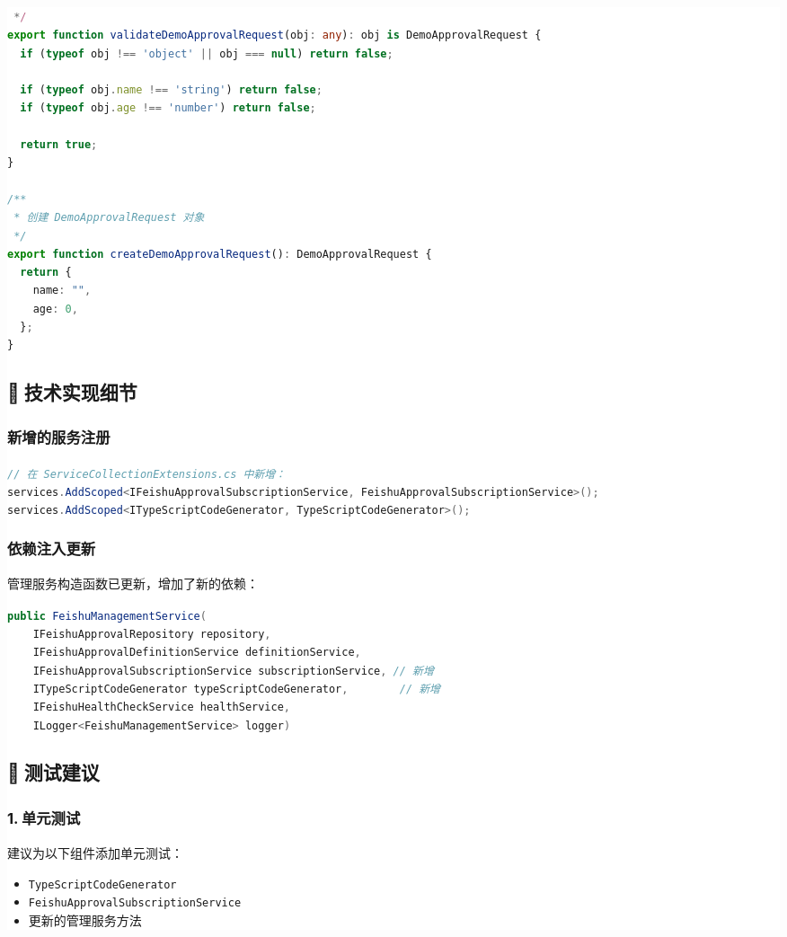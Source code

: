 ```typescript
 */
export function validateDemoApprovalRequest(obj: any): obj is DemoApprovalRequest {
  if (typeof obj !== 'object' || obj === null) return false;
  
  if (typeof obj.name !== 'string') return false;
  if (typeof obj.age !== 'number') return false;
  
  return true;
}

/**
 * 创建 DemoApprovalRequest 对象
 */
export function createDemoApprovalRequest(): DemoApprovalRequest {
  return {
    name: "",
    age: 0,
  };
}
```

## 🔧 技术实现细节

### 新增的服务注册
```csharp
// 在 ServiceCollectionExtensions.cs 中新增：
services.AddScoped<IFeishuApprovalSubscriptionService, FeishuApprovalSubscriptionService>();
services.AddScoped<ITypeScriptCodeGenerator, TypeScriptCodeGenerator>();
```

### 依赖注入更新
管理服务构造函数已更新，增加了新的依赖：
```csharp
public FeishuManagementService(
    IFeishuApprovalRepository repository,
    IFeishuApprovalDefinitionService definitionService,
    IFeishuApprovalSubscriptionService subscriptionService, // 新增
    ITypeScriptCodeGenerator typeScriptCodeGenerator,        // 新增
    IFeishuHealthCheckService healthService,
    ILogger<FeishuManagementService> logger)
```

## 🧪 测试建议

### 1. 单元测试
建议为以下组件添加单元测试：
- `TypeScriptCodeGenerator`
- `FeishuApprovalSubscriptionService`
- 更新的管理服务方法
